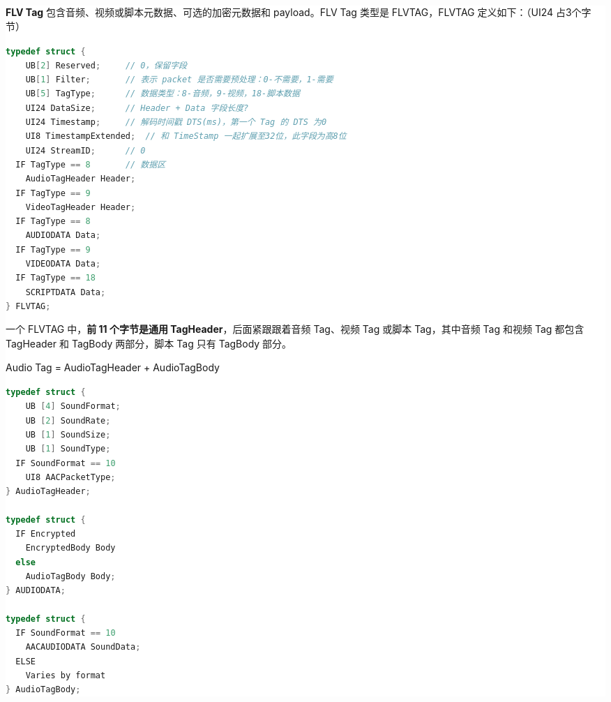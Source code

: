 

**FLV Tag** 包含音频、视频或脚本元数据、可选的加密元数据和 payload。FLV Tag 类型是 FLVTAG，FLVTAG 定义如下：（UI24 占3个字节）

```cpp
typedef struct {
    UB[2] Reserved;		// 0，保留字段
    UB[1] Filter;		// 表示 packet 是否需要预处理：0-不需要，1-需要
    UB[5] TagType;		// 数据类型：8-音频，9-视频，18-脚本数据
    UI24 DataSize;		// Header + Data 字段长度?
    UI24 Timestamp;		// 解码时间戳 DTS(ms)，第一个 Tag 的 DTS 为0
    UI8 TimestampExtended;	// 和 TimeStamp 一起扩展至32位，此字段为高8位
    UI24 StreamID;		// 0
  IF TagType == 8		// 数据区
    AudioTagHeader Header;
  IF TagType == 9
    VideoTagHeader Header;
  IF TagType == 8
    AUDIODATA Data;
  IF TagType == 9
    VIDEODATA Data;
  IF TagType == 18
    SCRIPTDATA Data;
} FLVTAG;
```

一个 FLVTAG 中，**前 11 个字节是通用 TagHeader**，后面紧跟跟着音频 Tag、视频 Tag 或脚本 Tag，其中音频 Tag 和视频 Tag 都包含 TagHeader 和 TagBody 两部分，脚本 Tag 只有 TagBody 部分。



Audio Tag = AudioTagHeader + AudioTagBody

```cpp
typedef struct {
    UB [4] SoundFormat;
    UB [2] SoundRate;
    UB [1] SoundSize;
    UB [1] SoundType;
  IF SoundFormat == 10
    UI8 AACPacketType;
} AudioTagHeader;

typedef struct {
  IF Encrypted
    EncryptedBody Body
  else
    AudioTagBody Body;
} AUDIODATA;

typedef struct {
  IF SoundFormat == 10
    AACAUDIODATA SoundData;
  ELSE
    Varies by format
} AudioTagBody;
```
